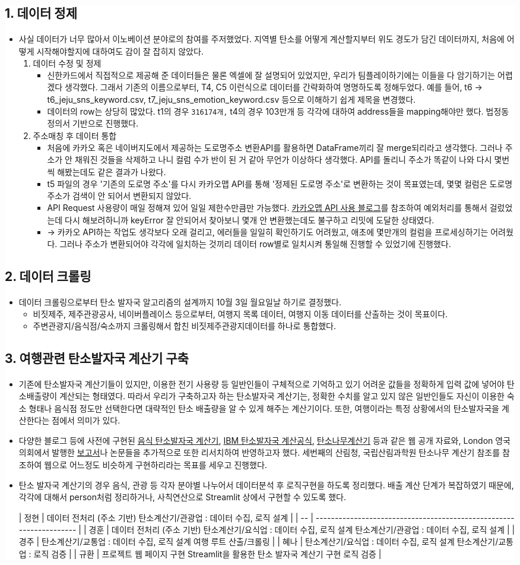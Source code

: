 
## 1. 데이터 정제

- 사실 데이터가 너무 많아서 이노베이션 분야로의 참여를 주저했었다. 지역별 탄소를 어떻게 계산할지부터 위도 경도가 담긴 데이터까지, 처음에 어떻게 시작해야할지에 대하여도 감이 잘 잡히지 않았다.
	1. 데이터 수정 및 정제
		- 신한카드에서 직접적으로 제공해 준 데이터들은 물론 엑셀에 잘 설명되어 있었지만, 우리가 팀플레이하기에는 이들을 다 암기하기는 어렵겠다 생각했다. 그래서 기존의 이름으로부터, T4, C5 이런식으로 데이터를 간략화하여 명명하도록 정해두었다. 예를 들어, t6 → t6_jeju_sns_keyword.csv, t7_jeju_sns_emotion_keyword.csv 등으로 이해하기 쉽게 제목을 변경했다.
		- 데이터의 row는 상당히 많았다. t1의 경우 `316174개,` t4의 경우 103만개 등 각각에 대하여 address들을 mapping해야만 했다. 법정동 정의서 기반으로 진행했다.
	2. 주소매칭 후 데이터 통합
		- 처음에 카카오 혹은 네이버지도에서 제공하는 도로명주소 변환API를 활용하면 DataFrame끼리 잘 merge되리라고 생각했다. 그러나 주소가 안 채워진 것들을 삭제하고 나니 컬럼 수가 반이 된 거 같아 무언가 이상하다 생각했다. API를 돌리니 주소가 똑같이 나와 다시 몇번씩 해봤는데도 같은 결과가 나왔다.
		- t5 파일의 경우 '기존의 도로명 주소'를 다시 카카오맵 API를 통해 '정제된 도로명 주소'로 변환하는 것이 목표였는데, 몇몇 컬럼은 도로명 주소가 검색이 안 되어서 변환되지 않았다.
		- API Request 사용량이 매일 정해져 있어 일일 제한수만큼만 가능했다. [카카오맵 API 사용 블로그](https://haries.tistory.com/9)를 참조하여 예외처리를 통해서 걸렀었는데 다시 해보려하니까 keyError 잘 안되어서 찾아보니 몇개 안 변환했는데도 불구하고 리밋에 도달한 상태였다.
		- → 카카오 API하는 작업도 생각보다 오래 걸리고, 에러들을 일일히 확인하기도 어려웠고, 애초에 몇만개의 컬럼을 프로세싱하기는 어려웠다. 그러나 주소가 변환되어야 각각에 일치하는 것끼리 데이터 row별로 일치시켜 통일해 진행할 수 있었기에 진행했다.

## 2. 데이터 크롤링

- 데이터 크롤링으로부터 탄소 발자국 알고리즘의 설계까지 10월 3일 월요일날 하기로 결정했다.
	- 비짓제주, 제주관광공사, 네이버플레이스 등으로부터, 여행지 목록 데이터, 여행지 이동 데이터를 산출하는 것이 목표이다.
	- 주변관광지/음식점/숙소까지 크롤링해서 합친 비짓제주관광지데이터를 하나로 통합했다.

## 3. 여행관련 탄소발자국 계산기 구축

- 기존에 탄소발자국 계산기들이 있지만, 이용한 전기 사용량 등 일반인들이 구체적으로 기억하고 있기 어려운 값들을 정확하게 입력 값에 넣어야 탄소배출량이 계산되는 형태였다. 따라서 우리가 구축하고자 하는 탄소발자국 계산기는, 정확한 수치를 알고 있지 않은 일반인들도 자신이 이용한 숙소 형태나 음식점 정도만 선택한다면 대략적인 탄소 배출량을 알 수 있게 해주는 계산기이다. 또한, 여행이라는 특정 상황에서의 탄소발자국을 계산한다는 점에서 의미가 있다.
- 다양한 블로그 등에 사전에 구현된 [음식 탄소발자국 계산기](https://hwgrn.github.io/howgreenfoodprintcalculator/), [IBM 탄소발자국 계산공식](https://www.ibm.com/docs/ko/tririga/10.5.2?topic=calculations-carbon-footprint-calculation-formulas), [탄소나무계산기](http://116.67.44.68/fcr_web/resources/carbon_calc/html/main/CTC_03_01.html) 등과 같은 웹 공개 자료와, London 영국 의회에서 발행한 [보고서](https://www.londoncouncils.gov.uk/node/38613)나 논문들을 추가적으로 또한 리서치하여 반영하고자 했다. 세번째의 산림청, 국립산림과학원 탄소나무 계산기 참조를 참조하여 웹으로 어느정도 비슷하게 구현하리라는 목표를 세우고 진행했다.
- 탄소 발자국 계산기의 경우 음식, 관광 등 각자 분야별 나누어서 데이터분석 후 로직구현을 하도록 정리했다. 배출 계산 단계가 복잡하였기 때문에, 각각에 대해서 person처럼 정리하거나, 사칙연산으로 Streamlit 상에서 구현할 수 있도록 했다.

	| 정현 | 데이터 전처리 (주소 기반)
	탄소계산기/관광업 : 데이터 수집, 로직 설계                           |
	| -- | ------------------------------------------------------------------- |
	| 경훈 | 데이터 전처리 (주소 기반)
	탄소계산기/요식업 : 데이터 수집, 로직 설계
	탄소계산기/관광업 : 데이터 수집, 로직 설계 |
	| 경주 | 탄소계산기/교통업 : 데이터 수집, 로직 설계
	여행 루트 산출/크롤링                              |
	| 혜나 | 탄소계산기/요식업 : 데이터 수집, 로직 설계
	탄소계산기/교통업 : 로직 검증                         |
	| 규환 | 프로젝트 웹 페이지 구현
	Streamlit을 활용한 탄소 발자국 계산기 구현
	로직 검증                    |

